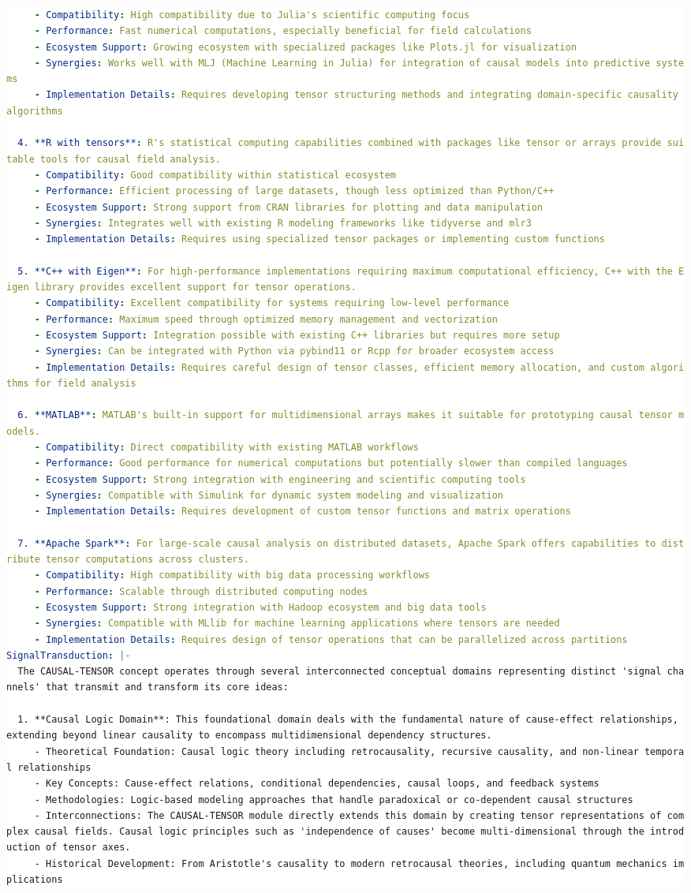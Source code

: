 ```yaml
     - Compatibility: High compatibility due to Julia's scientific computing focus
     - Performance: Fast numerical computations, especially beneficial for field calculations
     - Ecosystem Support: Growing ecosystem with specialized packages like Plots.jl for visualization
     - Synergies: Works well with MLJ (Machine Learning in Julia) for integration of causal models into predictive systems
     - Implementation Details: Requires developing tensor structuring methods and integrating domain-specific causality algorithms

  4. **R with tensors**: R's statistical computing capabilities combined with packages like tensor or arrays provide suitable tools for causal field analysis.
     - Compatibility: Good compatibility within statistical ecosystem
     - Performance: Efficient processing of large datasets, though less optimized than Python/C++
     - Ecosystem Support: Strong support from CRAN libraries for plotting and data manipulation
     - Synergies: Integrates well with existing R modeling frameworks like tidyverse and mlr3
     - Implementation Details: Requires using specialized tensor packages or implementing custom functions

  5. **C++ with Eigen**: For high-performance implementations requiring maximum computational efficiency, C++ with the Eigen library provides excellent support for tensor operations.
     - Compatibility: Excellent compatibility for systems requiring low-level performance
     - Performance: Maximum speed through optimized memory management and vectorization
     - Ecosystem Support: Integration possible with existing C++ libraries but requires more setup
     - Synergies: Can be integrated with Python via pybind11 or Rcpp for broader ecosystem access
     - Implementation Details: Requires careful design of tensor classes, efficient memory allocation, and custom algorithms for field analysis

  6. **MATLAB**: MATLAB's built-in support for multidimensional arrays makes it suitable for prototyping causal tensor models.
     - Compatibility: Direct compatibility with existing MATLAB workflows
     - Performance: Good performance for numerical computations but potentially slower than compiled languages
     - Ecosystem Support: Strong integration with engineering and scientific computing tools
     - Synergies: Compatible with Simulink for dynamic system modeling and visualization
     - Implementation Details: Requires development of custom tensor functions and matrix operations

  7. **Apache Spark**: For large-scale causal analysis on distributed datasets, Apache Spark offers capabilities to distribute tensor computations across clusters.
     - Compatibility: High compatibility with big data processing workflows
     - Performance: Scalable through distributed computing nodes
     - Ecosystem Support: Strong integration with Hadoop ecosystem and big data tools
     - Synergies: Compatible with MLlib for machine learning applications where tensors are needed
     - Implementation Details: Requires design of tensor operations that can be parallelized across partitions
SignalTransduction: |-
  The CAUSAL-TENSOR concept operates through several interconnected conceptual domains representing distinct 'signal channels' that transmit and transform its core ideas:

  1. **Causal Logic Domain**: This foundational domain deals with the fundamental nature of cause-effect relationships, extending beyond linear causality to encompass multidimensional dependency structures.
     - Theoretical Foundation: Causal logic theory including retrocausality, recursive causality, and non-linear temporal relationships
     - Key Concepts: Cause-effect relations, conditional dependencies, causal loops, and feedback systems
     - Methodologies: Logic-based modeling approaches that handle paradoxical or co-dependent causal structures
     - Interconnections: The CAUSAL-TENSOR module directly extends this domain by creating tensor representations of complex causal fields. Causal logic principles such as 'independence of causes' become multi-dimensional through the introduction of tensor axes.
     - Historical Development: From Aristotle's causality to modern retrocausal theories, including quantum mechanics implications
```